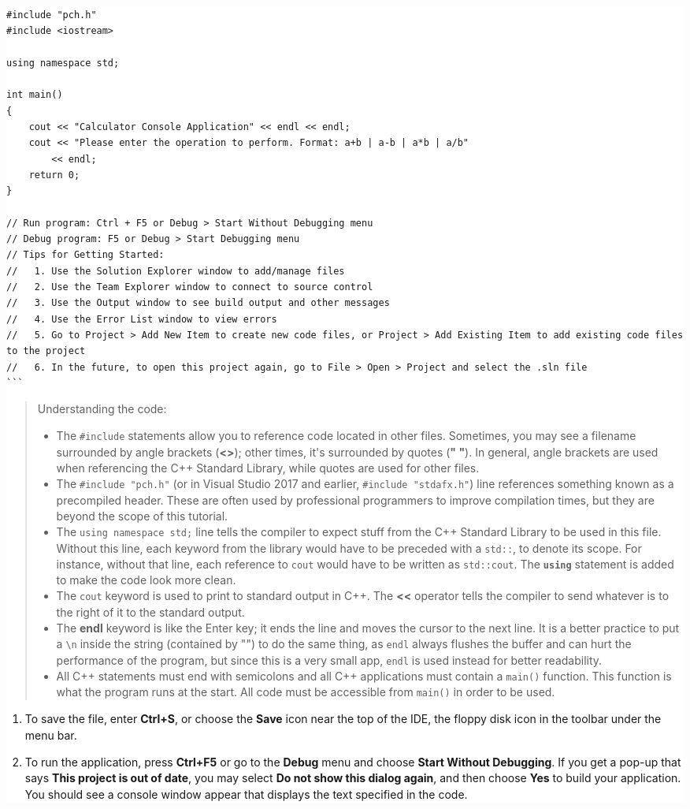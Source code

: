     #include "pch.h"
    #include <iostream>

    using namespace std;

    int main()
    {
        cout << "Calculator Console Application" << endl << endl;
        cout << "Please enter the operation to perform. Format: a+b | a-b | a*b | a/b"
            << endl;
        return 0;
    }

    // Run program: Ctrl + F5 or Debug > Start Without Debugging menu
    // Debug program: F5 or Debug > Start Debugging menu
    // Tips for Getting Started:
    //   1. Use the Solution Explorer window to add/manage files
    //   2. Use the Team Explorer window to connect to source control
    //   3. Use the Output window to see build output and other messages
    //   4. Use the Error List window to view errors
    //   5. Go to Project > Add New Item to create new code files, or Project > Add Existing Item to add existing code files to the project
    //   6. In the future, to open this project again, go to File > Open > Project and select the .sln file
    ```

   > Understanding the code:
   >
   > - The `#include` statements allow you to reference code located in other files. Sometimes, you may see a filename surrounded by angle brackets (**\<\>**); other times, it's surrounded by quotes (**" "**). In general, angle brackets are used when referencing the C++ Standard Library, while quotes are used for other files.
   > - The `#include "pch.h"` (or in Visual Studio 2017 and earlier, `#include "stdafx.h"`) line references something known as a precompiled header. These are often used by professional programmers to improve compilation times, but they are beyond the scope of this tutorial.
   > - The `using namespace std;` line tells the compiler to expect stuff from the C++ Standard Library to be used in this file. Without this line, each keyword from the library would have to be preceded with a `std::`, to denote its scope. For instance, without that line, each reference to `cout` would have to be written as `std::cout`. The **`using`** statement is added to make the code look more clean.
   > - The `cout` keyword is used to print to standard output in C++. The **\<\<** operator tells the compiler to send whatever is to the right of it to the standard output.
   > - The **endl** keyword is like the Enter key; it ends the line and moves the cursor to the next line. It is a better practice to put a `\n` inside the string (contained by "") to do the same thing, as `endl` always flushes the buffer and can hurt the performance of the program, but since this is a very small app, `endl` is used instead for better readability.
   > - All C++ statements must end with semicolons and all C++ applications must contain a `main()` function. This function is what the program runs at the start. All code must be accessible from `main()` in order to be used.

1. To save the file, enter **Ctrl+S**, or choose the **Save** icon near the top of the IDE, the floppy disk icon in the toolbar under the menu bar.

1. To run the application, press **Ctrl+F5** or go to the **Debug** menu and choose **Start Without Debugging**. If you get a pop-up that says **This project is out of date**, you may select **Do not show this dialog again**, and then choose **Yes** to build your application. You should see a console window appear that displays the text specified in the code.
